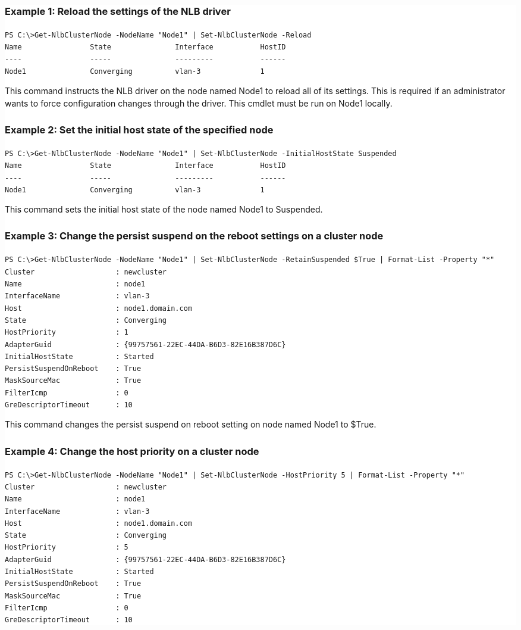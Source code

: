### Example 1: Reload the settings of the NLB driver
```
PS C:\>Get-NlbClusterNode -NodeName "Node1" | Set-NlbClusterNode -Reload
Name                State               Interface           HostID 
----                -----               ---------           ------ 
Node1               Converging          vlan-3              1
```

This command instructs the NLB driver on the node named Node1 to reload all of its settings.
This is required if an administrator wants to force configuration changes through the driver.
This cmdlet must be run on Node1 locally.

### Example 2: Set the initial host state of the specified node
```
PS C:\>Get-NlbClusterNode -NodeName "Node1" | Set-NlbClusterNode -InitialHostState Suspended
Name                State               Interface           HostID 
----                -----               ---------           ------ 
Node1               Converging          vlan-3              1
```

This command sets the initial host state of the node named Node1 to Suspended.

### Example 3: Change the persist suspend on the reboot settings on a cluster node
```
PS C:\>Get-NlbClusterNode -NodeName "Node1" | Set-NlbClusterNode -RetainSuspended $True | Format-List -Property "*"
Cluster                   : newcluster 
Name                      : node1 
InterfaceName             : vlan-3 
Host                      : node1.domain.com 
State                     : Converging 
HostPriority              : 1 
AdapterGuid               : {99757561-22EC-44DA-B6D3-82E16B387D6C} 
InitialHostState          : Started 
PersistSuspendOnReboot    : True 
MaskSourceMac             : True 
FilterIcmp                : 0 
GreDescriptorTimeout      : 10
```

This command changes the persist suspend on reboot setting on node named Node1 to $True.

### Example 4: Change the host priority on a cluster node
```
PS C:\>Get-NlbClusterNode -NodeName "Node1" | Set-NlbClusterNode -HostPriority 5 | Format-List -Property "*"
Cluster                   : newcluster 
Name                      : node1 
InterfaceName             : vlan-3 
Host                      : node1.domain.com 
State                     : Converging 
HostPriority              : 5 
AdapterGuid               : {99757561-22EC-44DA-B6D3-82E16B387D6C} 
InitialHostState          : Started 
PersistSuspendOnReboot    : True 
MaskSourceMac             : True 
FilterIcmp                : 0 
GreDescriptorTimeout      : 10
```
